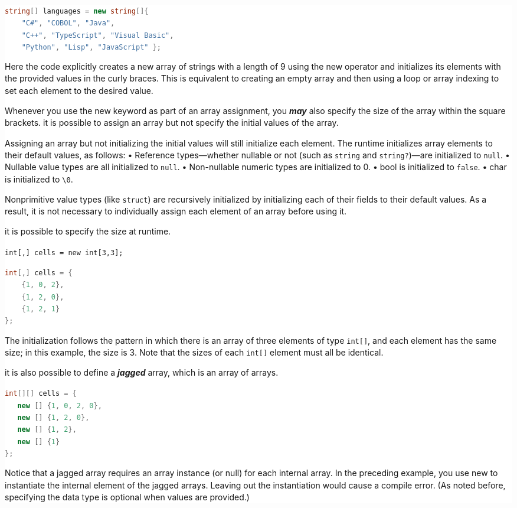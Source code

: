```c#
string[] languages = new string[]{
    "C#", "COBOL", "Java",
    "C++", "TypeScript", "Visual Basic",
    "Python", "Lisp", "JavaScript" }; 
```

Here the code explicitly creates a new array of strings with a length of 9 using the new operator and initializes its elements with the provided values in the curly braces. This is equivalent to creating an empty array and then using a loop or array indexing to set each element to the desired value.

Whenever you use the new keyword as part of an array assignment, you ***may*** also specify the size of the array within the square brackets. it is possible to assign an array but not specify the initial values of the array.

Assigning an array but not initializing the initial values will still initialize each element. The runtime initializes array elements to their default values, as follows:
• Reference types—whether nullable or not (such as `string` and `string?`)—are initialized to `null`.
• Nullable value types are all initialized to `null`.
• Non-nullable numeric types are initialized to 0.
• bool is initialized to `false`.
• char is initialized to `\0`.

Nonprimitive value types (like `struct`) are recursively initialized by initializing each of their fields to their default values. As a result, it is not necessary to individually assign each element of an array before using it.

it is possible to specify the size at runtime.

`int[,] cells = new int[3,3];`

```c#
int[,] cells = {
    {1, 0, 2},
    {1, 2, 0},
    {1, 2, 1}
}; 
```

The initialization follows the pattern in which there is an array of three elements of type `int[]`, and each element has the same size; in this example, the size is 3. Note that the sizes of each `int[]` element must all be identical.

it is also possible to define a ***jagged*** array, which is an array of arrays.

```c#
int[][] cells = {
   new [] {1, 0, 2, 0},
   new [] {1, 2, 0},
   new [] {1, 2},
   new [] {1}
}; 
```

Notice that a jagged array requires an array instance (or null) for each internal array. In the preceding example, you use new to instantiate the internal element of the jagged arrays. Leaving out the instantiation would cause a compile error. (As noted before, specifying the data type is optional when values are provided.)
